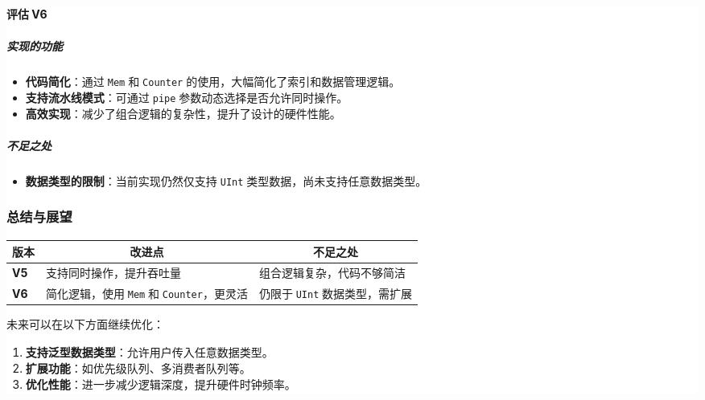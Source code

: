 #### **评估 V6**

##### **实现的功能**

- **代码简化**：通过 `Mem` 和 `Counter` 的使用，大幅简化了索引和数据管理逻辑。
- **支持流水线模式**：可通过 `pipe` 参数动态选择是否允许同时操作。
- **高效实现**：减少了组合逻辑的复杂性，提升了设计的硬件性能。

##### **不足之处**

- **数据类型的限制**：当前实现仍然仅支持 `UInt` 类型数据，尚未支持任意数据类型。

### **总结与展望**

| **版本** | **改进点**                                | **不足之处**                   |
| -------- | ----------------------------------------- | ------------------------------ |
| **V5**   | 支持同时操作，提升吞吐量                  | 组合逻辑复杂，代码不够简洁     |
| **V6**   | 简化逻辑，使用 `Mem` 和 `Counter`，更灵活 | 仍限于 `UInt` 数据类型，需扩展 |

未来可以在以下方面继续优化：

1. **支持泛型数据类型**：允许用户传入任意数据类型。
2. **扩展功能**：如优先级队列、多消费者队列等。
3. **优化性能**：进一步减少逻辑深度，提升硬件时钟频率。
